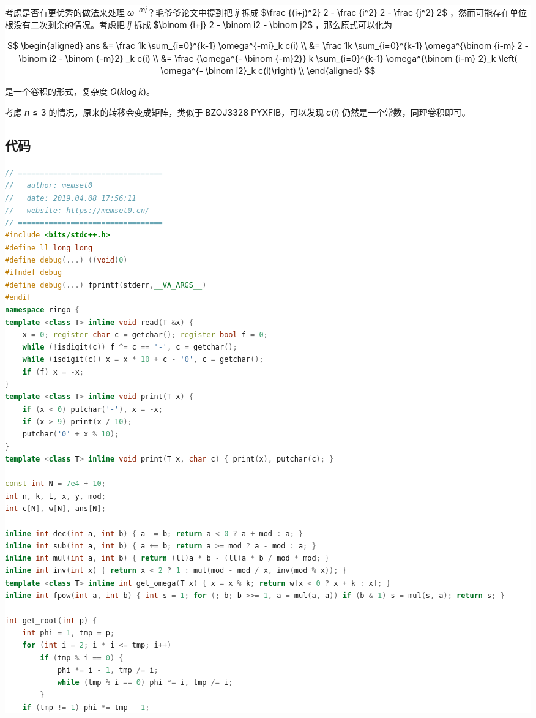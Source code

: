 考虑是否有更优秀的做法来处理 $\omega^{-mj}$？毛爷爷论文中提到把 $ij$ 拆成 $\frac {(i+j)^2} 2 - \frac {i^2} 2 - \frac {j^2} 2$ ，然而可能存在单位根没有二次剩余的情况。考虑把 $ij$ 拆成 $\binom {i+j} 2 - \binom i2 - \binom j2$ ，那么原式可以化为

$$
\begin{aligned}
ans
&= \frac 1k \sum_{i=0}^{k-1} \omega^{-mi}_k c(i) \\
&= \frac 1k \sum_{i=0}^{k-1} \omega^{\binom {i-m} 2 - \binom i2 - \binom {-m}2} _k c(i) \\
&= \frac {\omega^{- \binom {-m}2}} k \sum_{i=0}^{k-1} \omega^{\binom {i-m} 2}_k \left( \omega^{- \binom i2}_k  c(i)\right)  \\
\end{aligned}
$$

是一个卷积的形式，复杂度 $O(k \log k)$。

考虑 $n \le 3$ 的情况，原来的转移会变成矩阵，类似于 BZOJ3328 PYXFIB，可以发现 $c(i)$ 仍然是一个常数，同理卷积即可。

## 代码

```cpp
// =================================
//   author: memset0
//   date: 2019.04.08 17:56:11
//   website: https://memset0.cn/
// =================================
#include <bits/stdc++.h>
#define ll long long
#define debug(...) ((void)0)
#ifndef debug
#define debug(...) fprintf(stderr,__VA_ARGS__)
#endif
namespace ringo {
template <class T> inline void read(T &x) {
	x = 0; register char c = getchar(); register bool f = 0;
	while (!isdigit(c)) f ^= c == '-', c = getchar();
	while (isdigit(c)) x = x * 10 + c - '0', c = getchar();
	if (f) x = -x;
}
template <class T> inline void print(T x) {
	if (x < 0) putchar('-'), x = -x;
	if (x > 9) print(x / 10);
	putchar('0' + x % 10);
}
template <class T> inline void print(T x, char c) { print(x), putchar(c); }

const int N = 7e4 + 10;
int n, k, L, x, y, mod;
int c[N], w[N], ans[N];

inline int dec(int a, int b) { a -= b; return a < 0 ? a + mod : a; }
inline int sub(int a, int b) { a += b; return a >= mod ? a - mod : a; }
inline int mul(int a, int b) { return (ll)a * b - (ll)a * b / mod * mod; }
inline int inv(int x) { return x < 2 ? 1 : mul(mod - mod / x, inv(mod % x)); }
template <class T> inline int get_omega(T x) { x = x % k; return w[x < 0 ? x + k : x]; }
inline int fpow(int a, int b) { int s = 1; for (; b; b >>= 1, a = mul(a, a)) if (b & 1) s = mul(s, a); return s; }

int get_root(int p) {
	int phi = 1, tmp = p;
	for (int i = 2; i * i <= tmp; i++)
		if (tmp % i == 0) {
			phi *= i - 1, tmp /= i;
			while (tmp % i == 0) phi *= i, tmp /= i;
		}
	if (tmp != 1) phi *= tmp - 1;
```
